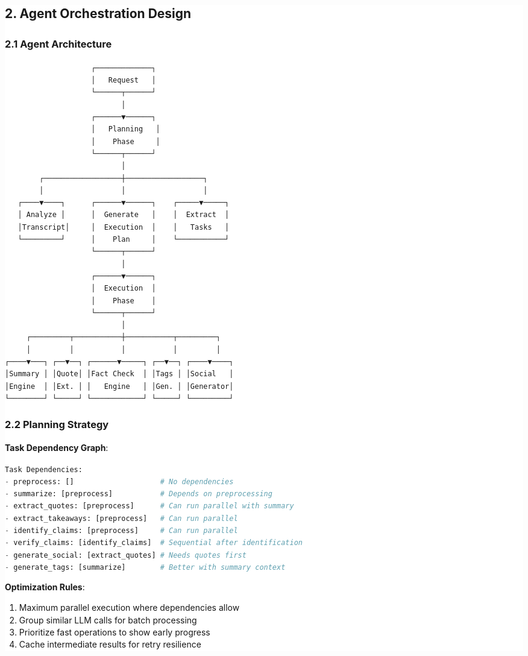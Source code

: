 
## 2. Agent Orchestration Design

### 2.1 Agent Architecture

```
                    ┌─────────────┐
                    │   Request   │
                    └──────┬──────┘
                           │
                    ┌──────▼──────┐
                    │   Planning   │
                    │    Phase     │
                    └──────┬──────┘
                           │
        ┌──────────────────┼──────────────────┐
        │                  │                  │
   ┌────▼────┐      ┌──────▼──────┐    ┌─────▼─────┐
   │ Analyze │      │  Generate   │    │  Extract  │
   │Transcript│     │  Execution  │    │   Tasks   │
   └─────────┘      │    Plan     │    └───────────┘
                    └──────┬──────┘
                           │
                    ┌──────▼──────┐
                    │  Execution  │
                    │    Phase    │
                    └──────┬──────┘
                           │
     ┌─────────┬───────────┼───────────┬─────────┐
     │         │           │           │         │
┌────▼───┐ ┌──▼──┐ ┌──────▼─────┐ ┌──▼──┐ ┌────▼────┐
│Summary │ │Quote│ │Fact Check  │ │Tags │ │Social   │
│Engine  │ │Ext. │ │   Engine   │ │Gen. │ │Generator│
└────────┘ └─────┘ └────────────┘ └─────┘ └─────────┘
```

### 2.2 Planning Strategy

**Task Dependency Graph**:

```python
Task Dependencies:
- preprocess: []                    # No dependencies
- summarize: [preprocess]           # Depends on preprocessing
- extract_quotes: [preprocess]      # Can run parallel with summary
- extract_takeaways: [preprocess]   # Can run parallel
- identify_claims: [preprocess]     # Can run parallel
- verify_claims: [identify_claims]  # Sequential after identification
- generate_social: [extract_quotes] # Needs quotes first
- generate_tags: [summarize]        # Better with summary context
```

**Optimization Rules**:
1. Maximum parallel execution where dependencies allow
2. Group similar LLM calls for batch processing
3. Prioritize fast operations to show early progress
4. Cache intermediate results for retry resilience

